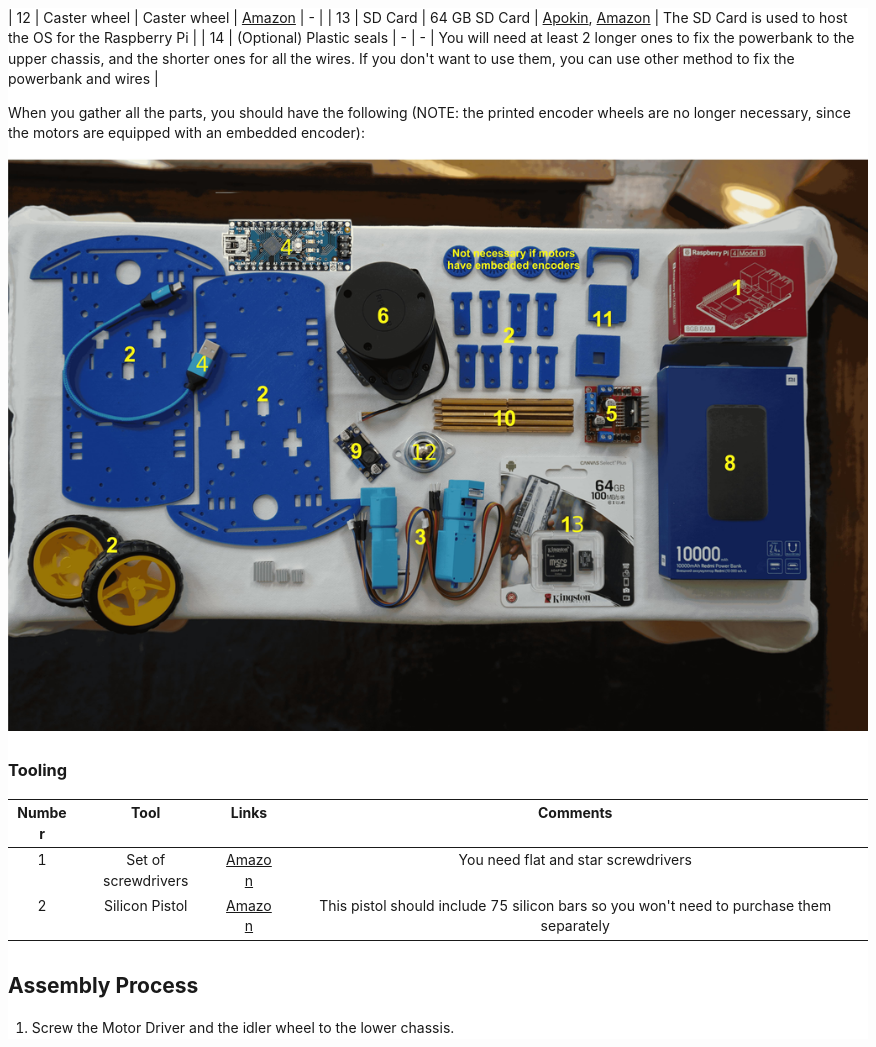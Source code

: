 | 12 | Caster wheel | Caster wheel | [Amazon](https://www.amazon.es/Unidades-Peque%C3%B1as-Dispositivo-Transferencia-Transporte/dp/B098XHYW7F/ref=asc_df_B098XHYW7F/?tag=googshopes-21&linkCode=df0&hvadid=529604577974&hvpos=&hvnetw=g&hvrand=15132275207682237467&hvpone=&hvptwo=&hvqmt=&hvdev=c&hvdvcmdl=&hvlocint=&hvlocphy=9181150&hvtargid=pla-1396749454795&psc=1&mcid=b1df85a65d163e89b507de60e73f9e65) | - |
| 13 | SD Card | 64 GB SD Card | [Apokin](https://www.apokin.es/tarjeta-microsd-philips-64gb-class10.html), [Amazon](https://www.amazon.es/Kingston-Tarjeta-SDCS2-64GB-Adaptador/dp/B07YGZQ4H8/ref=sr_1_7?dib=eyJ2IjoiMSJ9.zE4PI6DCNK3d78rtl5ga1NQXGwJT1jC2iqi3mXNzbdJ4BosAUPCn9gc13Gc7pdHDx-7wTy4CDj0zIlgDpu9qXH-6GLgI--pJbfi3OvTBPhwwH-tfi1OzM9xqcAOJG6pJuTtkknsyFk6Ma2EHJ4UdheaziDC_KKaWNKgsf_DFbcA-ZxQSXlTtQqwHvCzgi8hq4vKGiEIY-LSZS_sXE9IUGroo0Isl59Po2IXhTBG5IHnnsVR_7lo0dVBVFYl-5GY2CvJbrixULuPl90TbFTTP6DoIeDcpFdDTcbvSK3Lecss.WXBgIZllFgQxx13Szl3q6WIlTOliwrN8V42J1SzNJ8o&dib_tag=se&qid=1714552555&refinements=p_n_feature_browse-bin%3A948155031&s=computers&sr=1-7) | The SD Card is used to host the OS for the Raspberry Pi |
| 14 | (Optional) Plastic seals | - | - | You will need at least 2 longer ones to fix the powerbank to the upper chassis, and the shorter ones for all the wires. If you don't want to use them, you can use other method to fix the powerbank and wires |

When you gather all the parts, you should have the following (NOTE: the printed encoder wheels are no longer necessary, since the motors are equipped with an embedded encoder):

<img src="docs/parts.jpg">

### Tooling

| Number | Tool | Links | Comments |
|:--:|:------:|:--------------------:|:-------------------------------------------------------:|
| 1 | Set of screwdrivers | [Amazon](https://www.amazon.es/Ainiv-Destornilladores-Precisi%C3%B3n-Destornillador-magnetizador/dp/B09CD1F44B/ref=asc_df_B09CD1XT57/?tag=googshopes-21&linkCode=df0&hvadid=529495276761&hvpos=&hvnetw=g&hvrand=2854754490438163902&hvpone=&hvptwo=&hvqmt=&hvdev=c&hvdvcmdl=&hvlocint=&hvlocphy=9181160&hvtargid=pla-1431590275356&mcid=4f49c0c6c8ca33b390169090ae4ad15b&th=1) | You need flat and star screwdrivers |
| 2 | Silicon Pistol | [Amazon](https://www.amazon.es/Tilswall-Pegamento-Manualidades-Bricolaje-Reparaciones/dp/B07TD1RD4R/ref=pd_ci_mcx_pspc_dp_d_2_i_1?pd_rd_w=49k0d&content-id=amzn1.sym.f11fe75a-7397-412e-9b90-7e09bf6f5c14&pf_rd_p=f11fe75a-7397-412e-9b90-7e09bf6f5c14&pf_rd_r=MA73TQJTYS2GMC7XW7YC&pd_rd_wg=Z3aRz&pd_rd_r=08e805c6-81b7-4023-8ea1-9b357536cba1&pd_rd_i=B07TD1RD4R&th=1) | This pistol should include 75 silicon bars so you won't need to purchase them separately |

## Assembly Process

  1. Screw the Motor Driver and the idler wheel to the lower chassis.
